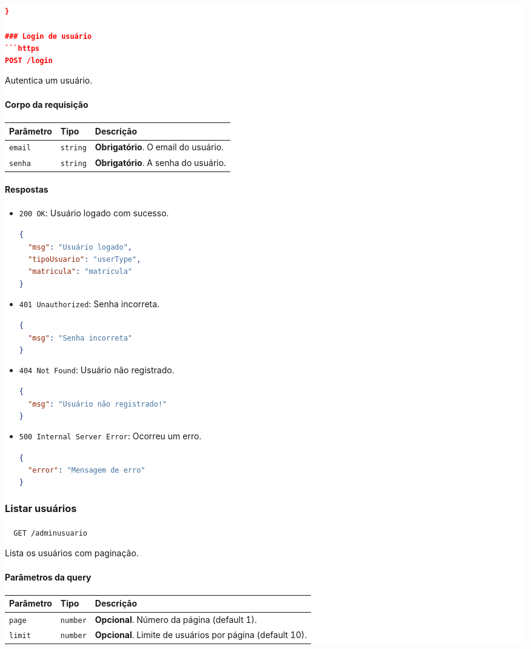   ```json
  }

### Login de usuário
```https
  POST /login
```
Autentica um usuário.

#### Corpo da requisição
| Parâmetro | Tipo     | Descrição                            |
| :-------- | :------- | :----------------------------------- |
| `email`   | `string` | **Obrigatório**. O email do usuário. |
| `senha`   | `string` | **Obrigatório**. A senha do usuário. |

#### Respostas
- `200 OK`: Usuário logado com sucesso.
  ```json
  {
    "msg": "Usuário logado",
    "tipoUsuario": "userType",
    "matricula": "matricula"
  }

- `401 Unauthorized`: Senha incorreta.
  ```json
  {
    "msg": "Senha incorreta"
  }

- `404 Not Found`: Usuário não registrado.
  ```json
  {
    "msg": "Usuário não registrado!"
  }

- `500 Internal Server Error`: Ocorreu um erro.
  ```json
  {
    "error": "Mensagem de erro"
  }

### Listar usuários
```https
  GET /adminusuario
```
Lista os usuários com paginação.

#### Parâmetros da query
| Parâmetro | Tipo     | Descrição                                                 |
| :-------- | :------- | :-------------------------------------------------------- |
| `page`    | `number` | **Opcional**. Número da página (default 1).               |
| `limit`   | `number` | **Opcional**. Limite de usuários por página (default 10). |
